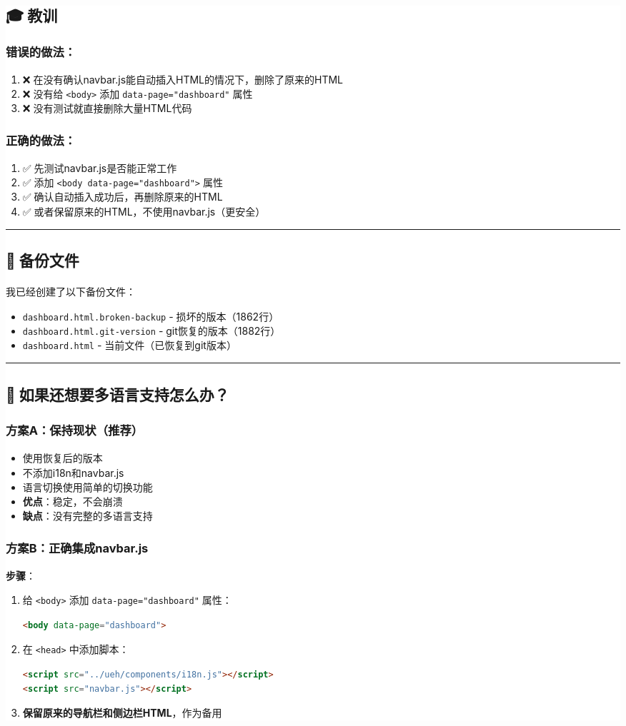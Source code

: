 
## 🎓 教训

### 错误的做法：

1. ❌ 在没有确认navbar.js能自动插入HTML的情况下，删除了原来的HTML
2. ❌ 没有给 `<body>` 添加 `data-page="dashboard"` 属性
3. ❌ 没有测试就直接删除大量HTML代码

### 正确的做法：

1. ✅ 先测试navbar.js是否能正常工作
2. ✅ 添加 `<body data-page="dashboard">` 属性
3. ✅ 确认自动插入成功后，再删除原来的HTML
4. ✅ 或者保留原来的HTML，不使用navbar.js（更安全）

---

## 📝 备份文件

我已经创建了以下备份文件：

- `dashboard.html.broken-backup` - 损坏的版本（1862行）
- `dashboard.html.git-version` - git恢复的版本（1882行）
- `dashboard.html` - 当前文件（已恢复到git版本）

---

## 🔄 如果还想要多语言支持怎么办？

### 方案A：保持现状（推荐）

- 使用恢复后的版本
- 不添加i18n和navbar.js
- 语言切换使用简单的切换功能
- **优点**：稳定，不会崩溃
- **缺点**：没有完整的多语言支持

### 方案B：正确集成navbar.js

**步骤**：
1. 给 `<body>` 添加 `data-page="dashboard"` 属性：
   ```html
   <body data-page="dashboard">
   ```

2. 在 `<head>` 中添加脚本：
   ```html
   <script src="../ueh/components/i18n.js"></script>
   <script src="navbar.js"></script>
   ```

3. **保留原来的导航栏和侧边栏HTML**，作为备用
